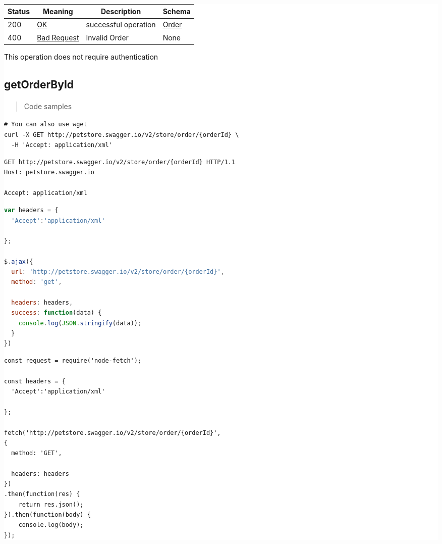 Status|Meaning|Description|Schema
---|---|---|---|
200|[OK](https://tools.ietf.org/html/rfc7231#section-6.3.1)|successful operation|[Order](#schemaorder)
400|[Bad Request](https://tools.ietf.org/html/rfc7231#section-6.5.1)|Invalid Order|None

<aside class="success">
This operation does not require authentication
</aside>

## getOrderById

> Code samples

```shell
# You can also use wget
curl -X GET http://petstore.swagger.io/v2/store/order/{orderId} \
  -H 'Accept: application/xml'

```

```http
GET http://petstore.swagger.io/v2/store/order/{orderId} HTTP/1.1
Host: petstore.swagger.io

Accept: application/xml

```

```javascript
var headers = {
  'Accept':'application/xml'

};

$.ajax({
  url: 'http://petstore.swagger.io/v2/store/order/{orderId}',
  method: 'get',

  headers: headers,
  success: function(data) {
    console.log(JSON.stringify(data));
  }
})
```

```javascript--nodejs
const request = require('node-fetch');

const headers = {
  'Accept':'application/xml'

};

fetch('http://petstore.swagger.io/v2/store/order/{orderId}',
{
  method: 'GET',

  headers: headers
})
.then(function(res) {
    return res.json();
}).then(function(body) {
    console.log(body);
});
```
